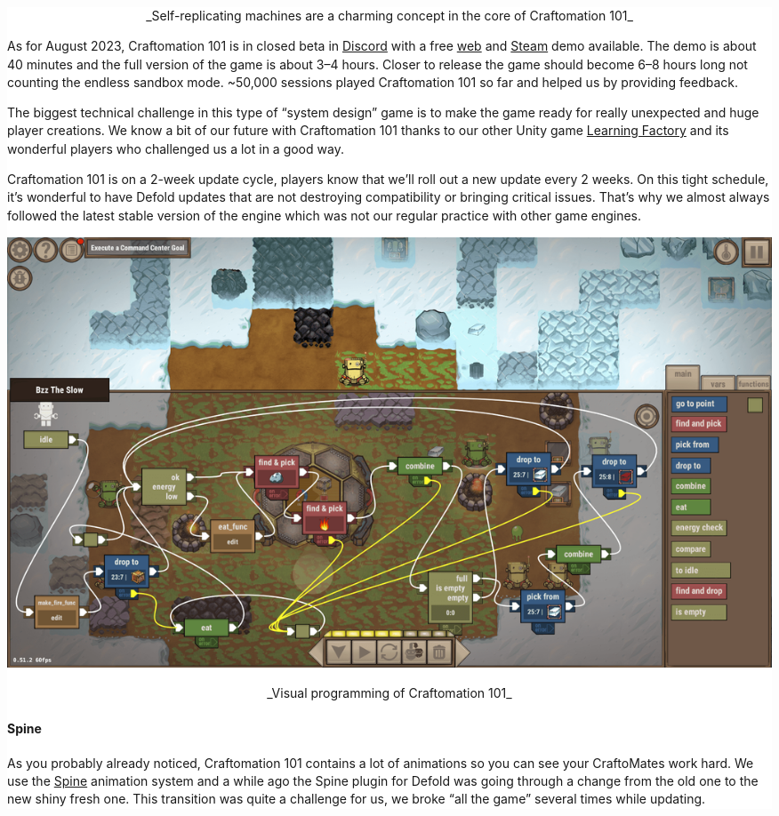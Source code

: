 <div align="center">
_Self-replicating machines are a charming concept in the core of Craftomation 101_
</div>

As for August 2023, Craftomation 101 is in closed beta in [Discord](https://discord.gg/ludenio) with a free [web](https://ludenio.itch.io/craftomation101) and [Steam](https://store.steampowered.com/app/1724140/Craftomation_101_Programming__Craft/) demo available. The demo is about 40 minutes and the full version of the game is about 3–4 hours. Closer to release the game should become 6–8 hours long not counting the endless sandbox mode. ~50,000 sessions played Craftomation 101 so far and helped us by providing feedback.

The biggest technical challenge in this type of “system design” game is to make the game ready for really unexpected and huge player creations. We know a bit of our future with Craftomation 101 thanks to our other Unity game [Learning Factory](https://store.steampowered.com/app/1150090/Learning_Factory/) and its wonderful players who challenged us a lot in a good way.

Craftomation 101 is on a 2-week update cycle, players know that we’ll roll out a new update every 2 weeks. On this tight schedule, it’s wonderful to have Defold updates that are not destroying compatibility or bringing critical issues. That’s why we almost always followed the latest stable version of the engine which was not our regular practice with other game engines.

![](/images/posts/ludenio/craftomation-visualprogramming.png)

<div align="center">
_Visual programming of Craftomation 101_
</div>


#### Spine
As you probably already noticed, Craftomation 101 contains a lot of animations so you can see your CraftoMates work hard. We use the [Spine](http://esotericsoftware.com/) animation system and a while ago the Spine plugin for Defold was going through a change from the old one to the new shiny fresh one. This transition was quite a challenge for us, we broke “all the game” several times while updating. 
